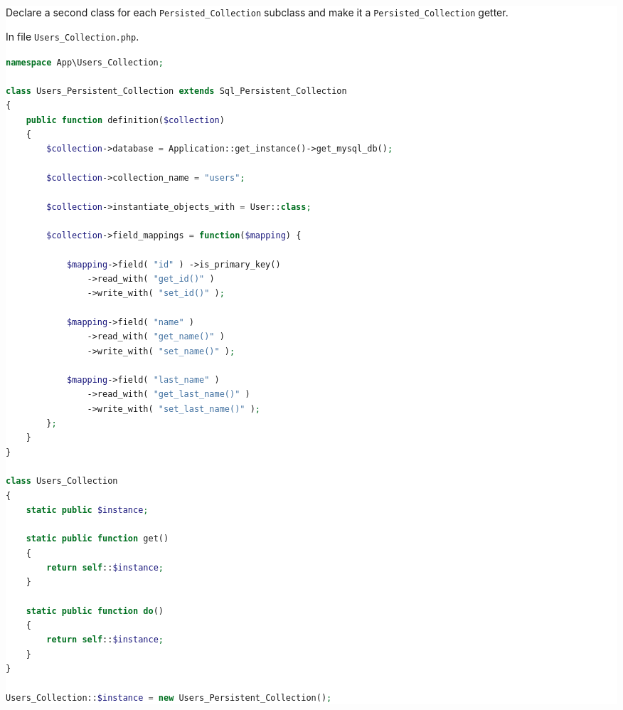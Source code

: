 Declare a second class for each `Persisted_Collection` subclass and make it a `Persisted_Collection` getter.


In file `Users_Collection.php`.

```php
namespace App\Users_Collection;

class Users_Persistent_Collection extends Sql_Persistent_Collection
{
    public function definition($collection)
    {
        $collection->database = Application::get_instance()->get_mysql_db();

        $collection->collection_name = "users";

        $collection->instantiate_objects_with = User::class;

        $collection->field_mappings = function($mapping) {

            $mapping->field( "id" ) ->is_primary_key()
                ->read_with( "get_id()" )
                ->write_with( "set_id()" );

            $mapping->field( "name" )
                ->read_with( "get_name()" )
                ->write_with( "set_name()" );

            $mapping->field( "last_name" )
                ->read_with( "get_last_name()" )
                ->write_with( "set_last_name()" );
        };
    }
}

class Users_Collection
{
    static public $instance;

    static public function get()
    {
        return self::$instance;
    }

    static public function do()
    {
        return self::$instance;
    }
}

Users_Collection::$instance = new Users_Persistent_Collection();
```
